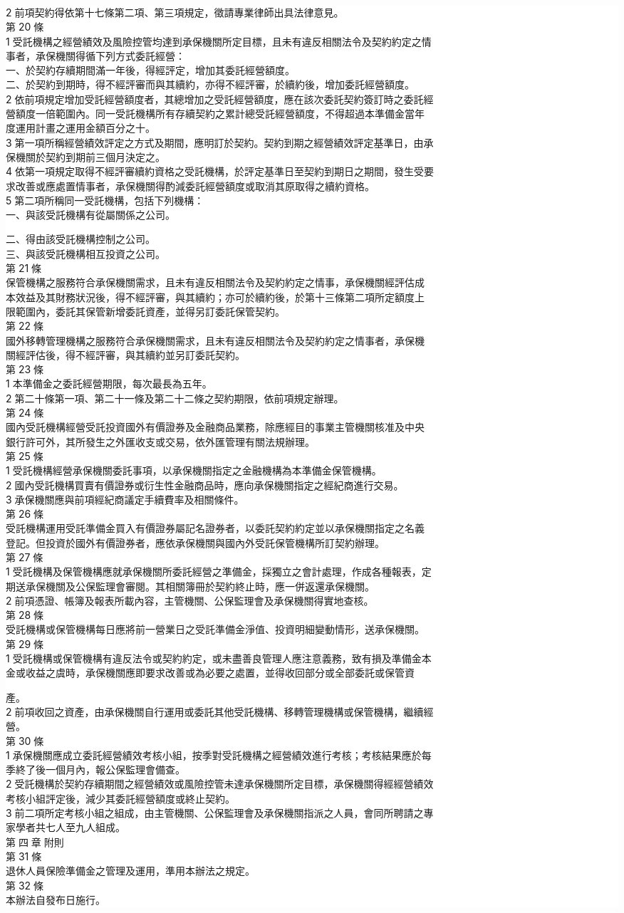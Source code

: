 2 前項契約得依第十七條第二項、第三項規定，徵請專業律師出具法律意見。  
第 20 條  
1 受託機構之經營績效及風險控管均達到承保機關所定目標，且未有違反相關法令及契約約定之情  
事者，承保機關得循下列方式委託經營：  
一、於契約存續期間滿一年後，得經評定，增加其委託經營額度。  
二、於契約到期時，得不經評審而與其續約，亦得不經評審，於續約後，增加委託經營額度。  
2 依前項規定增加受託經營額度者，其總增加之受託經營額度，應在該次委託契約簽訂時之委託經  
營額度一倍範圍內。同一受託機構所有存續契約之累計總受託經營額度，不得超過本準備金當年  
度運用計畫之運用金額百分之十。  
3 第一項所稱經營績效評定之方式及期間，應明訂於契約。契約到期之經營績效評定基準日，由承  
保機關於契約到期前三個月決定之。  
4 依第一項規定取得不經評審續約資格之受託機構，於評定基準日至契約到期日之期間，發生受要  
求改善或應處置情事者，承保機關得酌減委託經營額度或取消其原取得之續約資格。  
5 第二項所稱同一受託機構，包括下列機構：  
一、與該受託機構有從屬關係之公司。  


二、得由該受託機構控制之公司。  
三、與該受託機構相互投資之公司。  
第 21 條  
保管機構之服務符合承保機關需求，且未有違反相關法令及契約約定之情事，承保機關經評估成  
本效益及其財務狀況後，得不經評審，與其續約；亦可於續約後，於第十三條第二項所定額度上  
限範圍內，委託其保管新增委託資產，並得另訂委託保管契約。  
第 22 條  
國外移轉管理機構之服務符合承保機關需求，且未有違反相關法令及契約約定之情事者，承保機  
關經評估後，得不經評審，與其續約並另訂委託契約。  
第 23 條  
1 本準備金之委託經營期限，每次最長為五年。  
2 第二十條第一項、第二十一條及第二十二條之契約期限，依前項規定辦理。  
第 24 條  
國內受託機構經營受託投資國外有價證券及金融商品業務，除應經目的事業主管機關核准及中央  
銀行許可外，其所發生之外匯收支或交易，依外匯管理有關法規辦理。  
第 25 條  
1 受託機構經營承保機關委託事項，以承保機關指定之金融機構為本準備金保管機構。  
2 國內受託機構買賣有價證券或衍生性金融商品時，應向承保機關指定之經紀商進行交易。  
3 承保機關應與前項經紀商議定手續費率及相關條件。  
第 26 條  
受託機構運用受託準備金買入有價證券屬記名證券者，以委託契約約定並以承保機關指定之名義  
登記。但投資於國外有價證券者，應依承保機關與國內外受託保管機構所訂契約辦理。  
第 27 條  
1 受託機構及保管機構應就承保機關所委託經營之準備金，採獨立之會計處理，作成各種報表，定  
期送承保機關及公保監理會審閱。其相關簿冊於契約終止時，應一併返還承保機關。  
2 前項憑證、帳簿及報表所載內容，主管機關、公保監理會及承保機關得實地查核。  
第 28 條  
受託機構或保管機構每日應將前一營業日之受託準備金淨值、投資明細變動情形，送承保機關。  
第 29 條  
1 受託機構或保管機構有違反法令或契約約定，或未盡善良管理人應注意義務，致有損及準備金本  
金或收益之虞時，承保機關應即要求改善或為必要之處置，並得收回部分或全部委託或保管資  


產。  
2 前項收回之資產，由承保機關自行運用或委託其他受託機構、移轉管理機構或保管機構，繼續經  
營。  
第 30 條  
1 承保機關應成立委託經營績效考核小組，按季對受託機構之經營績效進行考核；考核結果應於每  
季終了後一個月內，報公保監理會備查。  
2 受託機構於契約存續期間之經營績效或風險控管未達承保機關所定目標，承保機關得經經營績效  
考核小組評定後，減少其委託經營額度或終止契約。  
3 前二項所定考核小組之組成，由主管機關、公保監理會及承保機關指派之人員，會同所聘請之專  
家學者共七人至九人組成。  
第 四 章 附則  
第 31 條  
退休人員保險準備金之管理及運用，準用本辦法之規定。  
第 32 條  
本辦法自發布日施行。  

